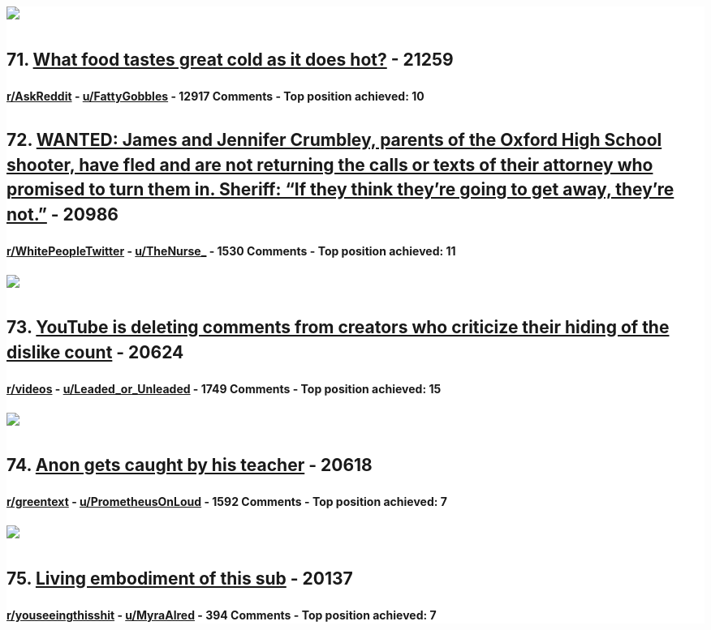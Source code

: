 <a href="https://royalcentral.co.uk/features/pseudonym-prince-the-day-a-future-king-took-part-in-an-ice-skating-competition-under-a-fake-name-155609/"><img src="https://a.thumbs.redditmedia.com/K7u7FZl_qH3LUIK9HFFwy0NMr7dg7jBwcbV0Qnjfas4.jpg"></img></a>

## 71. [What food tastes great cold as it does hot?](http://reddit.com/r/AskReddit/comments/r871e2/what_food_tastes_great_cold_as_it_does_hot/) - 21259
#### [r/AskReddit](http://reddit.com/r/AskReddit) - [u/FattyGobbles](http://reddit.com/u/FattyGobbles) - 12917 Comments - Top position achieved: 10

## 72. [WANTED: James and Jennifer Crumbley, parents of the Oxford High School shooter, have fled and are not returning the calls or texts of their attorney who promised to turn them in. Sheriff: “If they think they’re going to get away, they’re not.”](http://reddit.com/r/WhitePeopleTwitter/comments/r8a695/wanted_james_and_jennifer_crumbley_parents_of_the/) - 20986
#### [r/WhitePeopleTwitter](http://reddit.com/r/WhitePeopleTwitter) - [u/TheNurse_](http://reddit.com/u/TheNurse_) - 1530 Comments - Top position achieved: 11

<a href="https://i.redd.it/kd6jt2jphe381.jpg"><img src="https://b.thumbs.redditmedia.com/ZnjkKfHkDMi2JHmOflUG3lAm4ruj7bMuxVTxug_zZUk.jpg"></img></a>

## 73. [YouTube is deleting comments from creators who criticize their hiding of the dislike count](http://reddit.com/r/videos/comments/r7zjjm/youtube_is_deleting_comments_from_creators_who/) - 20624
#### [r/videos](http://reddit.com/r/videos) - [u/Leaded_or_Unleaded](http://reddit.com/u/Leaded_or_Unleaded) - 1749 Comments - Top position achieved: 15

<a href="https://www.youtube.com/watch?v=43wp_EUk2ho"><img src="https://b.thumbs.redditmedia.com/yEm46j-pCOc70_1QYnF2adiJnXKpWBDEDurOupf7Mpc.jpg"></img></a>

## 74. [Anon gets caught by his teacher](http://reddit.com/r/greentext/comments/r8azyq/anon_gets_caught_by_his_teacher/) - 20618
#### [r/greentext](http://reddit.com/r/greentext) - [u/PrometheusOnLoud](http://reddit.com/u/PrometheusOnLoud) - 1592 Comments - Top position achieved: 7

<a href="https://i.redd.it/jueg0hnqoe381.jpg"><img src="https://b.thumbs.redditmedia.com/i2ZEZQpgg1FlRJ73L3YPiXIxE73G6uP955Qmcigc2cY.jpg"></img></a>

## 75. [Living embodiment of this sub](http://reddit.com/r/youseeingthisshit/comments/r7qe4h/living_embodiment_of_this_sub/) - 20137
#### [r/youseeingthisshit](http://reddit.com/r/youseeingthisshit) - [u/MyraAlred](http://reddit.com/u/MyraAlred) - 394 Comments - Top position achieved: 7
